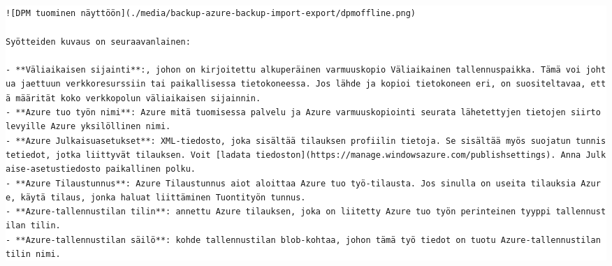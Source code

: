     ![DPM tuominen näyttöön](./media/backup-azure-backup-import-export/dpmoffline.png)

    Syötteiden kuvaus on seuraavanlainen:

    - **Väliaikaisen sijainti**:, johon on kirjoitettu alkuperäinen varmuuskopio Väliaikainen tallennuspaikka. Tämä voi johtua jaettuun verkkoresurssiin tai paikallisessa tietokoneessa. Jos lähde ja kopioi tietokoneen eri, on suositeltavaa, että määrität koko verkkopolun väliaikaisen sijainnin.
    - **Azure tuo työn nimi**: Azure mitä tuomisessa palvelu ja Azure varmuuskopiointi seurata lähetettyjen tietojen siirto levyille Azure yksilöllinen nimi.
    - **Azure Julkaisuasetukset**: XML-tiedosto, joka sisältää tilauksen profiilin tietoja. Se sisältää myös suojatun tunnistetiedot, jotka liittyvät tilauksen. Voit [ladata tiedoston](https://manage.windowsazure.com/publishsettings). Anna Julkaise-asetustiedosto paikallinen polku.
    - **Azure Tilaustunnus**: Azure Tilaustunnus aiot aloittaa Azure tuo työ-tilausta. Jos sinulla on useita tilauksia Azure, käytä tilaus, jonka haluat liittäminen Tuontityön tunnus.
    - **Azure-tallennustilan tilin**: annettu Azure tilauksen, joka on liitetty Azure tuo työn perinteinen tyyppi tallennustilan tilin.
    - **Azure-tallennustilan säilö**: kohde tallennustilan blob-kohtaa, johon tämä työ tiedot on tuotu Azure-tallennustilan tilin nimi.
